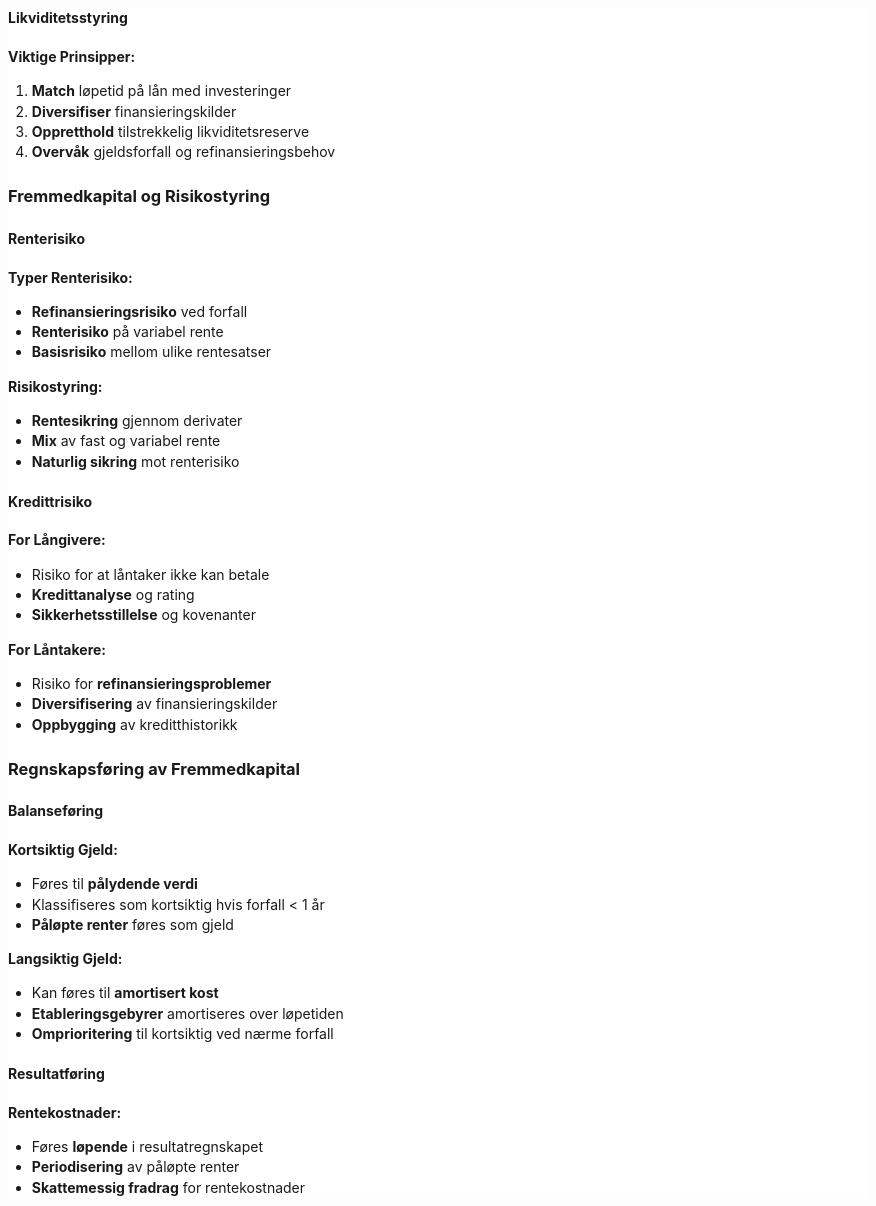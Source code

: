 #### Likviditetsstyring

**Viktige Prinsipper:**
1. **Match** løpetid på lån med investeringer
2. **Diversifiser** finansieringskilder
3. **Oppretthold** tilstrekkelig likviditetsreserve
4. **Overvåk** gjeldsforfall og refinansieringsbehov

### Fremmedkapital og Risikostyring

#### Renterisiko

**Typer Renterisiko:**
- **Refinansieringsrisiko** ved forfall
- **Renterisiko** på variabel rente
- **Basisrisiko** mellom ulike rentesatser

**Risikostyring:**
- **Rentesikring** gjennom derivater
- **Mix** av fast og variabel rente
- **Naturlig sikring** mot renterisiko

#### Kredittrisiko

**For Långivere:**
- Risiko for at låntaker ikke kan betale
- **Kredittanalyse** og rating
- **Sikkerhetsstillelse** og kovenanter

**For Låntakere:**
- Risiko for **refinansieringsproblemer**
- **Diversifisering** av finansieringskilder
- **Oppbygging** av kreditthistorikk

### Regnskapsføring av Fremmedkapital

#### Balanseføring

**Kortsiktig Gjeld:**
- Føres til **pålydende verdi**
- Klassifiseres som kortsiktig hvis forfall < 1 år
- **Påløpte renter** føres som gjeld

**Langsiktig Gjeld:**
- Kan føres til **amortisert kost**
- **Etableringsgebyrer** amortiseres over løpetiden
- **Omprioritering** til kortsiktig ved nærme forfall

#### Resultatføring

**Rentekostnader:**
- Føres **løpende** i resultatregnskapet
- **Periodisering** av påløpte renter
- **Skattemessig fradrag** for rentekostnader
